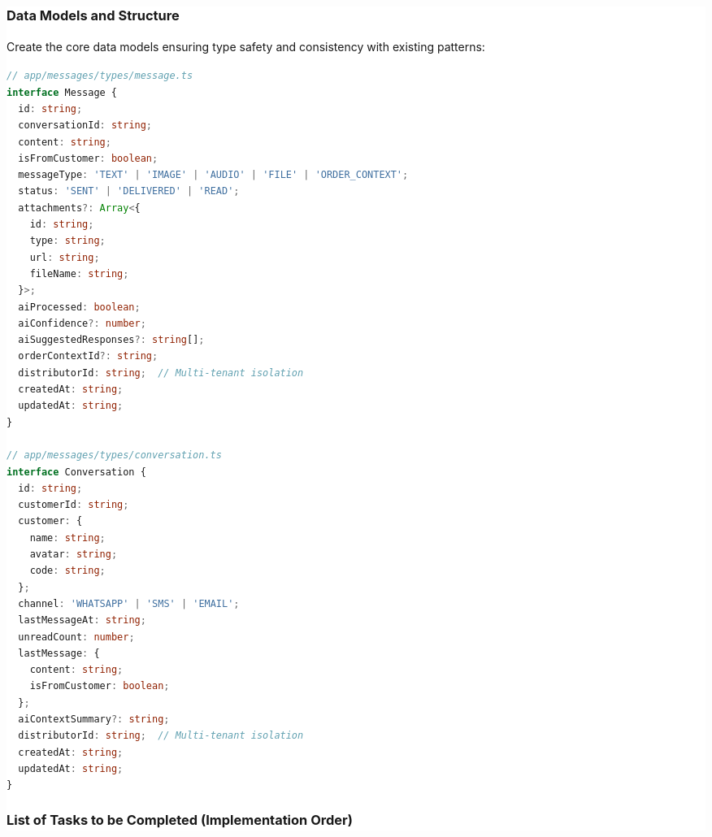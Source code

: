 ### Data Models and Structure

Create the core data models ensuring type safety and consistency with existing patterns:

```typescript
// app/messages/types/message.ts
interface Message {
  id: string;
  conversationId: string;
  content: string;
  isFromCustomer: boolean;
  messageType: 'TEXT' | 'IMAGE' | 'AUDIO' | 'FILE' | 'ORDER_CONTEXT';
  status: 'SENT' | 'DELIVERED' | 'READ';
  attachments?: Array<{
    id: string;
    type: string;
    url: string;
    fileName: string;
  }>;
  aiProcessed: boolean;
  aiConfidence?: number;
  aiSuggestedResponses?: string[];
  orderContextId?: string;
  distributorId: string;  // Multi-tenant isolation
  createdAt: string;
  updatedAt: string;
}

// app/messages/types/conversation.ts
interface Conversation {
  id: string;
  customerId: string;
  customer: {
    name: string;
    avatar: string;
    code: string;
  };
  channel: 'WHATSAPP' | 'SMS' | 'EMAIL';
  lastMessageAt: string;
  unreadCount: number;
  lastMessage: {
    content: string;
    isFromCustomer: boolean;
  };
  aiContextSummary?: string;
  distributorId: string;  // Multi-tenant isolation
  createdAt: string;
  updatedAt: string;
}
```

### List of Tasks to be Completed (Implementation Order)
